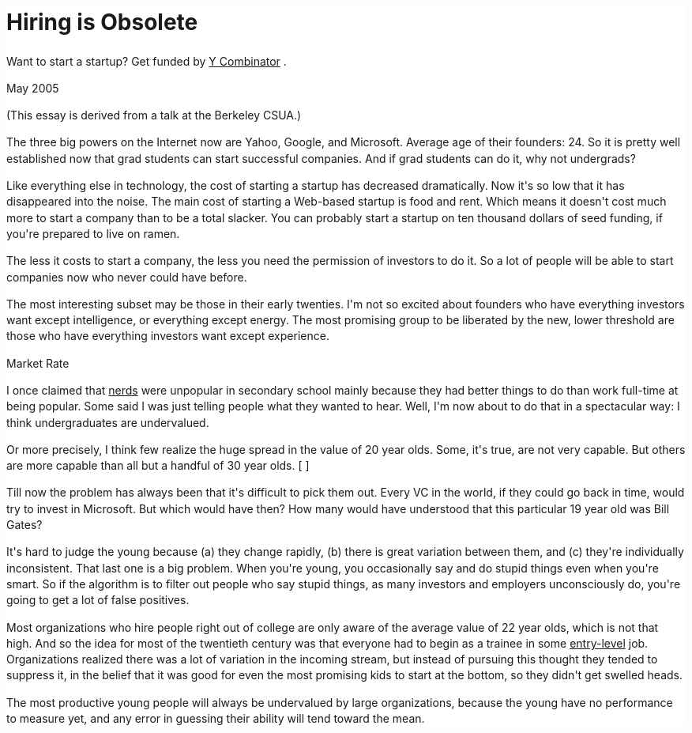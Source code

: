 # Hiring is Obsolete

Want to start a startup? Get funded by [Y Combinator](http://ycombinator.com/apply.html) .

May 2005

(This essay is derived from a talk at the Berkeley CSUA.)

The three big powers on the Internet now are Yahoo, Google, and Microsoft. Average age of their founders: 24. So it is pretty well established now that grad students can start successful companies. And if grad students can do it, why not undergrads?

Like everything else in technology, the cost of starting a startup has decreased dramatically. Now it's so low that it has disappeared into the noise. The main cost of starting a Web-based startup is food and rent. Which means it doesn't cost much more to start a company than to be a total slacker. You can probably start a startup on ten thousand dollars of seed funding, if you're prepared to live on ramen.

The less it costs to start a company, the less you need the permission of investors to do it. So a lot of people will be able to start companies now who never could have before.

The most interesting subset may be those in their early twenties. I'm not so excited about founders who have everything investors want except intelligence, or everything except energy. The most promising group to be liberated by the new, lower threshold are those who have everything investors want except experience.

Market Rate

I once claimed that [nerds](https://paulgraham.com/nerds.html) were unpopular in secondary school mainly because they had better things to do than work full-time at being popular. Some said I was just telling people what they wanted to hear. Well, I'm now about to do that in a spectacular way: I think undergraduates are undervalued.

Or more precisely, I think few realize the huge spread in the value of 20 year olds. Some, it's true, are not very capable. But others are more capable than all but a handful of 30 year olds. [ ]

Till now the problem has always been that it's difficult to pick them out. Every VC in the world, if they could go back in time, would try to invest in Microsoft. But which would have then? How many would have understood that this particular 19 year old was Bill Gates?

It's hard to judge the young because (a) they change rapidly, (b) there is great variation between them, and (c) they're individually inconsistent. That last one is a big problem. When you're young, you occasionally say and do stupid things even when you're smart. So if the algorithm is to filter out people who say stupid things, as many investors and employers unconsciously do, you're going to get a lot of false positives.

Most organizations who hire people right out of college are only aware of the average value of 22 year olds, which is not that high. And so the idea for most of the twentieth century was that everyone had to begin as a trainee in some [entry-level](http://slashdot.org/comments.pl?sid=158756&cid=13299057) job. Organizations realized there was a lot of variation in the incoming stream, but instead of pursuing this thought they tended to suppress it, in the belief that it was good for even the most promising kids to start at the bottom, so they didn't get swelled heads.

The most productive young people will always be undervalued by large organizations, because the young have no performance to measure yet, and any error in guessing their ability will tend toward the mean.
